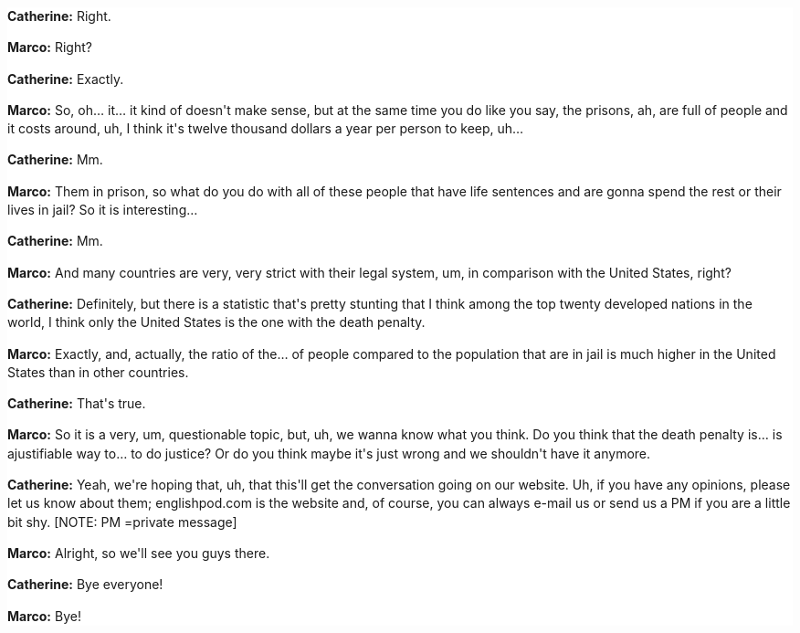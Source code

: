 **Catherine:** Right. 

**Marco:** Right? 

**Catherine:** Exactly. 

**Marco:** So, oh… it… it kind of doesn't make sense, but at the same time you do like you say, the prisons, ah, are full of people and it costs around, uh, I think it's twelve thousand dollars a year per person to keep, uh… 

**Catherine:** Mm. 

**Marco:** Them in prison, so what do you do with all of these people that have life sentences and are gonna spend the rest or their lives in jail? So it is interesting… 

**Catherine:** Mm. 

**Marco:** And many countries are very, very strict with their legal system, um, in comparison with the United States, right? 

**Catherine:** Definitely, but there is a statistic that's pretty stunting that I think among the top twenty developed nations in the world, I think only the United States is the one with the death penalty. 

**Marco:** Exactly, and, actually, the ratio of the… of people compared to the population that are in jail is much higher in the United States than in other countries. 

**Catherine:** That's true. 

**Marco:** So it is a very, um, questionable topic, but, uh, we wanna know what you think. Do you think that the death penalty is… is ajustifiable way to… to do justice? Or do you think maybe it's just wrong and we shouldn't have it anymore. 

**Catherine:** Yeah, we're hoping that, uh, that this'll get the conversation going on our website. Uh, if you have any opinions, please let us know about them; englishpod.com is the website and, of course, you can always e-mail us or send us a PM if you are a little bit shy. [NOTE: PM =private message] 

**Marco:** Alright, so we'll see you guys there. 

**Catherine:** Bye everyone! 

**Marco:** Bye! 

